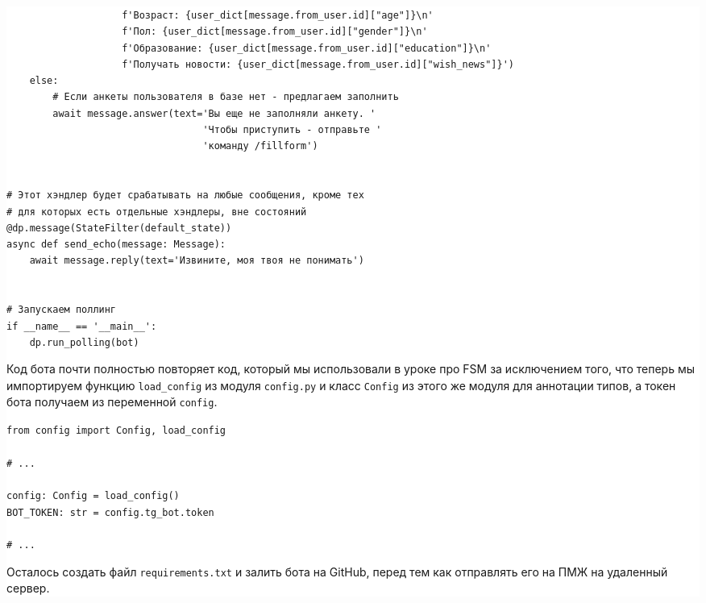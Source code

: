                         f'Возраст: {user_dict[message.from_user.id]["age"]}\n'
                        f'Пол: {user_dict[message.from_user.id]["gender"]}\n'
                        f'Образование: {user_dict[message.from_user.id]["education"]}\n'
                        f'Получать новости: {user_dict[message.from_user.id]["wish_news"]}')
        else:
            # Если анкеты пользователя в базе нет - предлагаем заполнить
            await message.answer(text='Вы еще не заполняли анкету. '
                                      'Чтобы приступить - отправьте '
                                      'команду /fillform')
    
    
    # Этот хэндлер будет срабатывать на любые сообщения, кроме тех
    # для которых есть отдельные хэндлеры, вне состояний
    @dp.message(StateFilter(default_state))
    async def send_echo(message: Message):
        await message.reply(text='Извините, моя твоя не понимать')
    
    
    # Запускаем поллинг
    if __name__ == '__main__':
        dp.run_polling(bot)

Код бота почти полностью повторяет код, который мы использовали в уроке про FSM за исключением того, что теперь мы импортируем функцию `load_config` из модуля `config.py` и класс `Config` из этого же модуля для аннотации типов, а токен бота получаем из переменной `config`.

    from config import Config, load_config
    
    # ...
    
    config: Config = load_config()
    BOT_TOKEN: str = config.tg_bot.token
    
    # ...

Осталось создать файл `requirements.txt` и залить бота на GitHub, перед тем как отправлять его на ПМЖ на удаленный сервер.